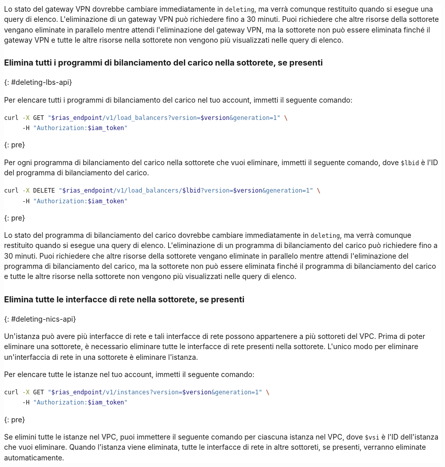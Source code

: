 Lo stato del gateway VPN dovrebbe cambiare immediatamente in `deleting`, ma verrà comunque restituito quando si esegue una query di elenco. L'eliminazione di un gateway VPN può richiedere fino a 30 minuti. Puoi richiedere che altre risorse della sottorete vengano eliminate in parallelo mentre attendi l'eliminazione del gateway VPN, ma la sottorete non può essere eliminata finché il gateway VPN e tutte le altre risorse nella sottorete non vengono più visualizzati nelle query di elenco.

### Elimina tutti i programmi di bilanciamento del carico nella sottorete, se presenti
{: #deleting-lbs-api}

Per elencare tutti i programmi di bilanciamento del carico nel tuo account, immetti il seguente comando:

```bash
curl -X GET "$rias_endpoint/v1/load_balancers?version=$version&generation=1" \     
     -H "Authorization:$iam_token"
```
{: pre}

Per ogni programma di bilanciamento del carico nella sottorete che vuoi eliminare, immetti il seguente comando, dove `$lbid` è l'ID del programma di bilanciamento del carico.

```bash
curl -X DELETE "$rias_endpoint/v1/load_balancers/$lbid?version=$version&generation=1" \     
     -H "Authorization:$iam_token"
```
{: pre}

Lo stato del programma di bilanciamento del carico dovrebbe cambiare immediatamente in `deleting`, ma verrà comunque restituito quando si esegue una query di elenco. L'eliminazione di un programma di bilanciamento del carico può richiedere fino a 30 minuti. Puoi richiedere che altre risorse della sottorete vengano eliminate in parallelo mentre attendi l'eliminazione del programma di bilanciamento del carico, ma la sottorete non può essere eliminata finché il programma di bilanciamento del carico e tutte le altre risorse nella sottorete non vengono più visualizzati nelle query di elenco.

### Elimina tutte le interfacce di rete nella sottorete, se presenti
{: #deleting-nics-api}

Un'istanza può avere più interfacce di rete e tali interfacce di rete possono appartenere a più sottoreti del VPC. Prima di poter eliminare una sottorete, è necessario eliminare tutte le interfacce di rete presenti nella sottorete. L'unico modo per eliminare un'interfaccia di rete in una sottorete è eliminare l'istanza.

Per elencare tutte le istanze nel tuo account, immetti il seguente comando:

```bash
curl -X GET "$rias_endpoint/v1/instances?version=$version&generation=1" \     
     -H "Authorization:$iam_token"
```
{: pre}

Se elimini tutte le istanze nel VPC, puoi immettere il seguente comando per ciascuna istanza nel VPC, dove `$vsi` è l'ID dell'istanza che vuoi eliminare. Quando l'istanza viene eliminata, tutte le interfacce di rete in altre sottoreti, se presenti, verranno eliminate automaticamente.
